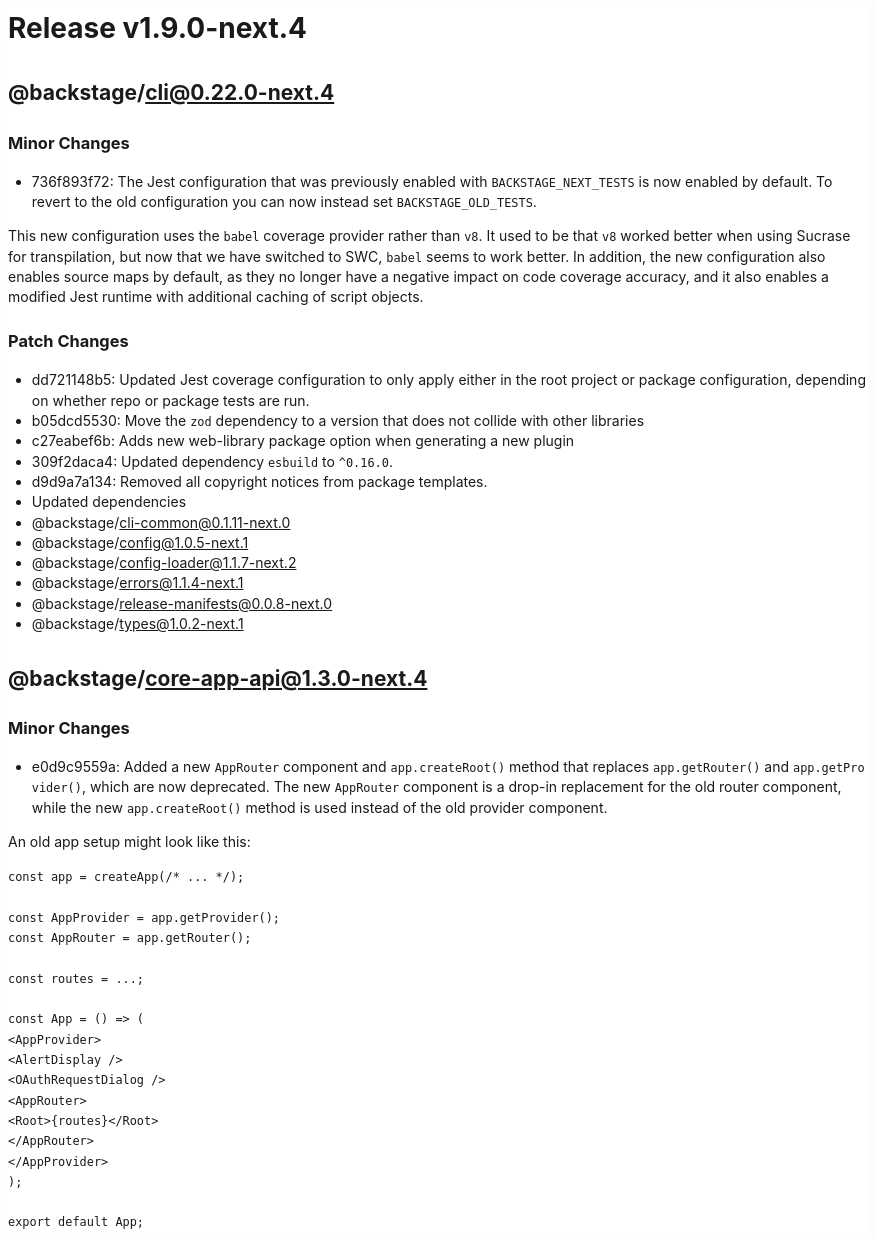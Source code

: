 # Release v1.9.0-next.4

## @backstage/cli@0.22.0-next.4

### Minor Changes

- 736f893f72: The Jest configuration that was previously enabled with `BACKSTAGE_NEXT_TESTS` is now enabled by default. To revert to the old configuration you can now instead set `BACKSTAGE_OLD_TESTS`.

 This new configuration uses the `babel` coverage provider rather than `v8`. It used to be that `v8` worked better when using Sucrase for transpilation, but now that we have switched to SWC, `babel` seems to work better. In addition, the new configuration also enables source maps by default, as they no longer have a negative impact on code coverage accuracy, and it also enables a modified Jest runtime with additional caching of script objects.

### Patch Changes

- dd721148b5: Updated Jest coverage configuration to only apply either in the root project or package configuration, depending on whether repo or package tests are run.
- b05dcd5530: Move the `zod` dependency to a version that does not collide with other libraries
- c27eabef6b: Adds new web-library package option when generating a new plugin
- 309f2daca4: Updated dependency `esbuild` to `^0.16.0`.
- d9d9a7a134: Removed all copyright notices from package templates.
- Updated dependencies
 - @backstage/cli-common@0.1.11-next.0
 - @backstage/config@1.0.5-next.1
 - @backstage/config-loader@1.1.7-next.2
 - @backstage/errors@1.1.4-next.1
 - @backstage/release-manifests@0.0.8-next.0
 - @backstage/types@1.0.2-next.1

## @backstage/core-app-api@1.3.0-next.4

### Minor Changes

- e0d9c9559a: Added a new `AppRouter` component and `app.createRoot()` method that replaces `app.getRouter()` and `app.getProvider()`, which are now deprecated. The new `AppRouter` component is a drop-in replacement for the old router component, while the new `app.createRoot()` method is used instead of the old provider component.

 An old app setup might look like this:

 ```tsx
 const app = createApp(/* ... */);

 const AppProvider = app.getProvider();
 const AppRouter = app.getRouter();

 const routes = ...;

 const App = () => (
 <AppProvider>
 <AlertDisplay />
 <OAuthRequestDialog />
 <AppRouter>
 <Root>{routes}</Root>
 </AppRouter>
 </AppProvider>
 );

 export default App;
 ```